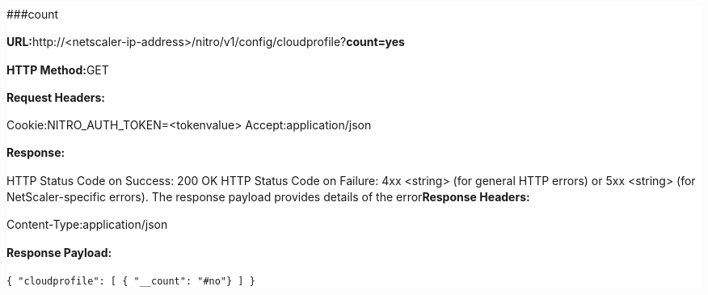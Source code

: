 





###count







<b>URL:</b>http://&lt;netscaler-ip-address&gt;/nitro/v1/config/cloudprofile?<b>count=yes</b>

<b>HTTP Method:</b>GET

<b>Request Headers:</b>



Cookie:NITRO_AUTH_TOKEN=&lt;tokenvalue&gt;
Accept:application/json



<b>Response:</b>

HTTP Status Code on Success: 200 OK
HTTP Status Code on Failure: 4xx &lt;string&gt; (for general HTTP errors) or 5xx &lt;string&gt; (for NetScaler-specific errors). The response payload provides details of the error<b>Response Headers:</b>



Content-Type:application/json



<b>Response Payload: </b>
```
{ "cloudprofile": [ { "__count": "#no"} ] }
```








